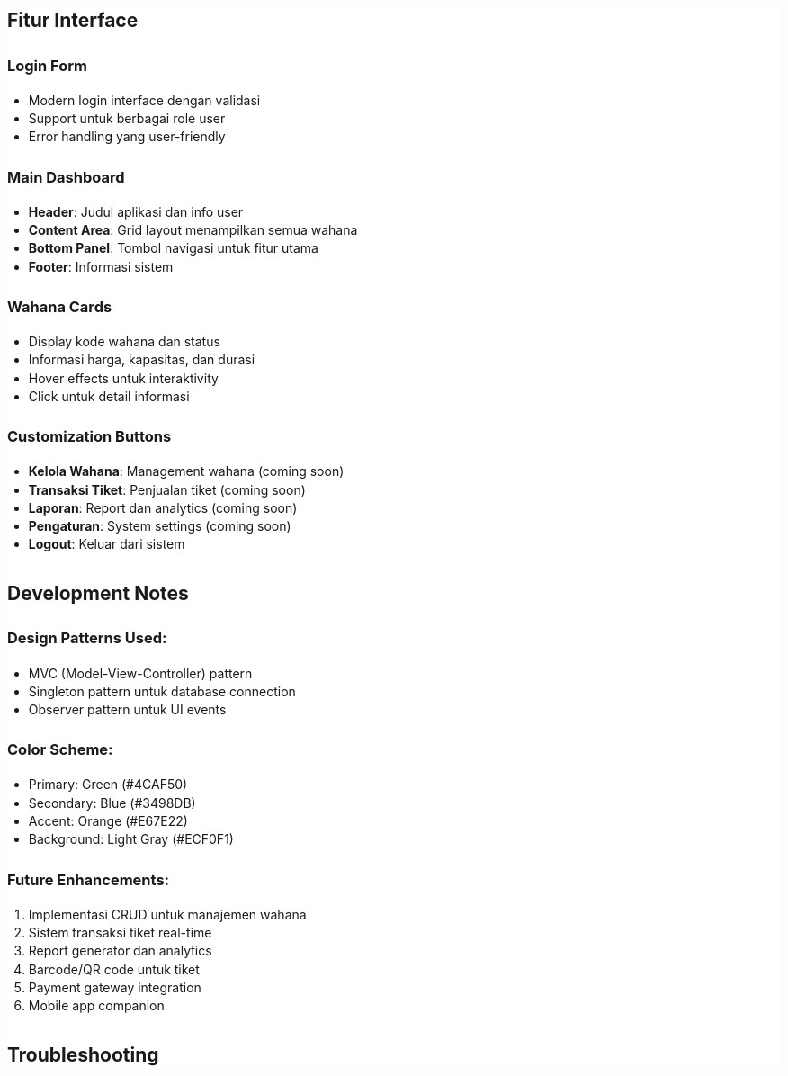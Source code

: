 ## Fitur Interface

### Login Form
- Modern login interface dengan validasi
- Support untuk berbagai role user
- Error handling yang user-friendly

### Main Dashboard
- **Header**: Judul aplikasi dan info user
- **Content Area**: Grid layout menampilkan semua wahana
- **Bottom Panel**: Tombol navigasi untuk fitur utama
- **Footer**: Informasi sistem

### Wahana Cards
- Display kode wahana dan status
- Informasi harga, kapasitas, dan durasi
- Hover effects untuk interaktivity
- Click untuk detail informasi

### Customization Buttons
- **Kelola Wahana**: Management wahana (coming soon)
- **Transaksi Tiket**: Penjualan tiket (coming soon)
- **Laporan**: Report dan analytics (coming soon)
- **Pengaturan**: System settings (coming soon)
- **Logout**: Keluar dari sistem

## Development Notes

### Design Patterns Used:
- MVC (Model-View-Controller) pattern
- Singleton pattern untuk database connection
- Observer pattern untuk UI events

### Color Scheme:
- Primary: Green (#4CAF50)
- Secondary: Blue (#3498DB)
- Accent: Orange (#E67E22)
- Background: Light Gray (#ECF0F1)

### Future Enhancements:
1. Implementasi CRUD untuk manajemen wahana
2. Sistem transaksi tiket real-time
3. Report generator dan analytics
4. Barcode/QR code untuk tiket
5. Payment gateway integration
6. Mobile app companion

## Troubleshooting
